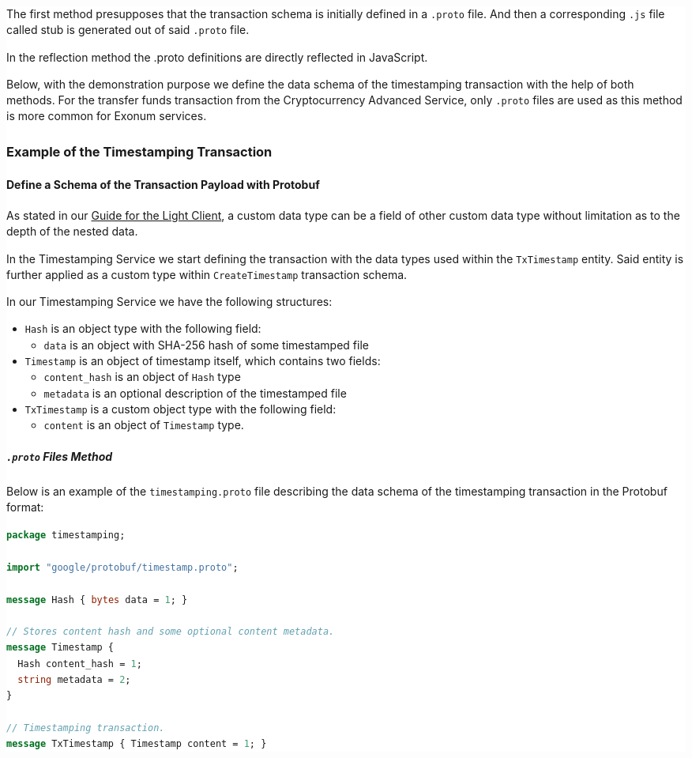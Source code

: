 The first method presupposes that the transaction schema is initially defined
in a `.proto` file. And then a corresponding `.js` file called stub is generated
out of said `.proto` file.

In the reflection method the .proto definitions are directly reflected in
JavaScript.

Below, with the demonstration purpose we define the data schema of the
timestamping transaction with the help of both methods. For the transfer funds
transaction from the Cryptocurrency Advanced Service, only `.proto` files are
used as this method is more common for Exonum services.

### Example of the Timestamping Transaction

#### Define a Schema of the Transaction Payload with Protobuf

As stated in our [Guide for the Light Client][javascript-client-nested-types],
a custom data type can be a field of other custom data type without limitation
as to the depth of the nested data.

In the Timestamping Service we start defining the transaction with the data
types used within the `TxTimestamp` entity. Said entity is further
applied as a custom type within `CreateTimestamp` transaction schema.

In our Timestamping Service we have the following structures:

- `Hash` is an object type with the following field:
    - `data` is an object with SHA-256 hash of some timestamped file
- `Timestamp` is an object of timestamp itself, which contains two fields:
    - `content_hash` is an object of `Hash` type
    - `metadata` is an optional description of the timestamped file
- `TxTimestamp` is a custom object type with the following field:
    - `content` is an object of `Timestamp` type.

##### `.proto` Files Method

Below is an example of the `timestamping.proto` file describing the data
schema of the timestamping transaction in the Protobuf format:

```proto
package timestamping;

import "google/protobuf/timestamp.proto";

message Hash { bytes data = 1; }

// Stores content hash and some optional content metadata.
message Timestamp {
  Hash content_hash = 1;
  string metadata = 2;
}

// Timestamping transaction.
message TxTimestamp { Timestamp content = 1; }
```


[timestamping-demo]: https://github.com/exonum/exonum/tree/master/examples/timestamping
[javascript-client]: https://github.com/exonum/exonum-client#getting-started
[javascript-client-nested-types]: https://github.com/exonum/exonum-client#nested-data-types
[protobufjs-lib]: https://github.com/dcodeIO/protobuf.js
[pbjs-lib]: https://www.npmjs.com/package/pbjs
[cryptocurrency-advanced]: https://github.com/exonum/exonum/tree/master/examples/cryptocurrency-advanced/frontend
[timestamping]: https://github.com/exonum/exonum/tree/master/examples/timestamping/frontend
[lc-java]: https://github.com/exonum/exonum-java-binding/tree/master/exonum-light-client